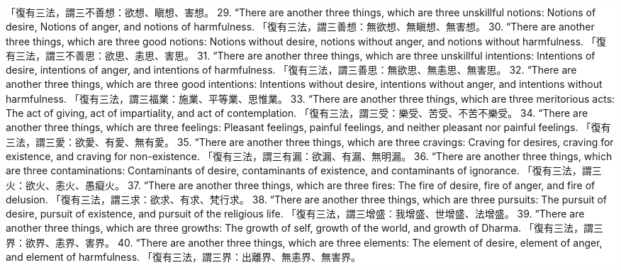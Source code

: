   </tr>
  <tr>
    <td class='ch' title='t1.1.50a15'>「復有三法，謂三不善想：欲想、瞋想、害想。</td>
    <td id='p29'>29. “There are another three things, which are three unskillful notions: Notions of desire, Notions of anger, and notions of harmfulness.</td>
  </tr>
  <tr>
    <td class='ch' title='t1.1.50a16'>「復有三法，謂三善想：無欲想、無瞋想、無害想。</td>
    <td id='p30'>30. “There are another three things, which are three good notions: Notions without desire, notions without anger, and notions without harmfulness.</td>
  </tr>
  <tr>
    <td class='ch' title='t1.1.50a17'>「復有三法，謂三不善思：欲思、恚思、害思。</td>
    <td id='p31'>31. “There are another three things, which are three unskillful intentions: Intentions of desire, intentions of anger, and intentions of harmfulness.</td>
  </tr>
  <tr>
    <td class='ch' title='t1.1.50a18'>「復有三法，謂三善思：無欲思、無恚思、無害思。</td>
    <td id='p32'>32. “There are another three things, which are three good intentions: Intentions without desire, intentions without anger, and intentions without harmfulness.</td>
  </tr>
  <tr>
    <td class='ch' title='t1.1.50a19'>「復有三法，謂三福業：施業、平等業、思惟業。</td>
    <td id='p33'>33. “There are another three things, which are three meritorious acts: The act of giving, act of impartiality, and act of contemplation.</td>
  </tr>
  <tr>
    <td class='ch' title='t1.1.50a20'>「復有三法，謂三受：樂受、苦受、不苦不樂受。</td>
    <td id='p34'>34. “There are another three things, which are three feelings: Pleasant feelings, painful feelings, and neither pleasant nor painful feelings.</td>
  </tr>
  <tr>
    <td class='ch' title='t1.1.50a21'>「復有三法，謂三愛：欲愛、有愛、無有愛。</td>
    <td id='p35'>35. “There are another three things, which are three cravings: Craving for desires, craving for existence, and craving for non-existence.</td>
  </tr>
  <tr>
    <td class='ch' title='t1.1.50a22'>「復有三法，謂三有漏：欲漏、有漏、無明漏。</td>
    <td id='p36'>36. “There are another three things, which are three contaminations: Contaminants of desire, contaminants of existence, and contaminants of ignorance.</td>
  </tr>
  <tr>
    <td class='ch' title='t1.1.50a23'>「復有三法，謂三火：欲火、恚火、愚癡火。</td>
    <td id='p37'>37. “There are another three things, which are three fires: The fire of desire, fire of anger, and fire of delusion.</td>
  </tr>
  <tr>
    <td class='ch' title='t1.1.50a23'>「復有三法，謂三求：欲求、有求、梵行求。</td>
    <td id='p38'>38. “There are another three things, which are three pursuits: The pursuit of desire, pursuit of existence, and pursuit of the religious life.</td>
  </tr>
  <tr>
    <td class='ch' title='t1.1.50a24'>「復有三法，謂三增盛：我增盛、世增盛、法增盛。</td>
    <td id='p39'>39. “There are another three things, which are three growths: The growth of self, growth of the world, and growth of Dharma.</td>
  </tr>
  <tr>
    <td class='ch' title='t1.1.50a25'>「復有三法，謂三界：欲界、恚界、害界。</td>
    <td id='p40'>40. “There are another three things, which are three elements: The element of desire, element of anger, and element of harmfulness.</td>
  </tr>
  <tr>
    <td class='ch' title='t1.1.50a26'>「復有三法，謂三界：出離界、無恚界、無害界。</td>